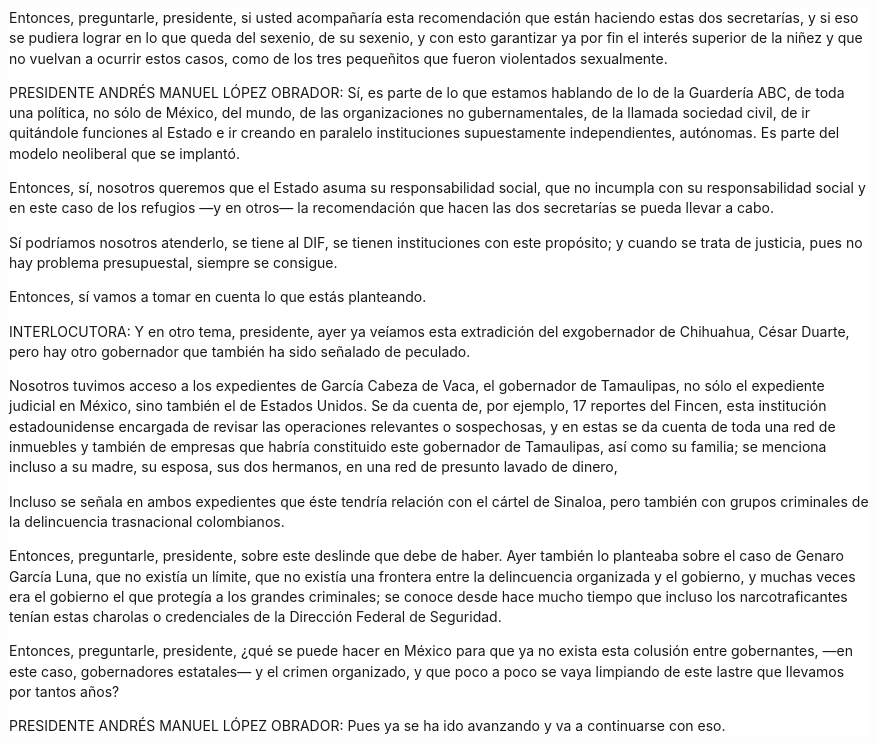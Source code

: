 Entonces, preguntarle, presidente, si usted acompañaría esta recomendación que
están haciendo estas dos secretarías, y si eso se pudiera lograr en lo que
queda del sexenio, de su sexenio, y con esto garantizar ya por fin el interés
superior de la niñez y que no vuelvan a ocurrir estos casos, como de los tres
pequeñitos que fueron violentados sexualmente.

PRESIDENTE ANDRÉS MANUEL LÓPEZ OBRADOR: Sí, es parte de lo que estamos
hablando de lo de la Guardería ABC, de toda una política, no sólo de México,
del mundo, de las organizaciones no gubernamentales, de la llamada sociedad
civil, de ir quitándole funciones al Estado e ir creando en paralelo
instituciones supuestamente independientes, autónomas. Es parte del modelo
neoliberal que se implantó.

Entonces, sí, nosotros queremos que el Estado asuma su responsabilidad social,
que no incumpla con su responsabilidad social y en este caso de los refugios
—y en otros— la recomendación que hacen las dos secretarías se pueda llevar a
cabo.

Sí podríamos nosotros atenderlo, se tiene al DIF, se tienen instituciones con
este propósito; y cuando se trata de justicia, pues no hay problema
presupuestal, siempre se consigue.

Entonces, sí vamos a tomar en cuenta lo que estás planteando.

INTERLOCUTORA: Y en otro tema, presidente, ayer ya veíamos esta extradición
del exgobernador de Chihuahua, César Duarte, pero hay otro gobernador que
también ha sido señalado de peculado.

Nosotros tuvimos acceso a los expedientes de García Cabeza de Vaca, el
gobernador de Tamaulipas, no sólo el expediente judicial en México, sino
también el de Estados Unidos. Se da cuenta de, por ejemplo, 17 reportes del
Fincen, esta institución estadounidense encargada de revisar las operaciones
relevantes o sospechosas, y en estas se da cuenta de toda una red de inmuebles
y también de empresas que habría constituido este gobernador de Tamaulipas,
así como su familia; se menciona incluso a su madre, su esposa, sus dos
hermanos, en una red de presunto lavado de dinero,

Incluso se señala en ambos expedientes que éste tendría relación con el cártel
de Sinaloa, pero también con grupos criminales de la delincuencia trasnacional
colombianos.

Entonces, preguntarle, presidente, sobre este deslinde que debe de haber. Ayer
también lo planteaba sobre el caso de Genaro García Luna, que no existía un
límite, que no existía una frontera entre la delincuencia organizada y el
gobierno, y muchas veces era el gobierno el que protegía a los grandes
criminales; se conoce desde hace mucho tiempo que incluso los narcotraficantes
tenían estas charolas o credenciales de la Dirección Federal de Seguridad.

Entonces, preguntarle, presidente, ¿qué se puede hacer en México para que ya
no exista esta colusión entre gobernantes, —en este caso, gobernadores
estatales— y el crimen organizado, y que poco a poco se vaya limpiando de este
lastre que llevamos por tantos años?

PRESIDENTE ANDRÉS MANUEL LÓPEZ OBRADOR: Pues ya se ha ido avanzando y va a
continuarse con eso.

